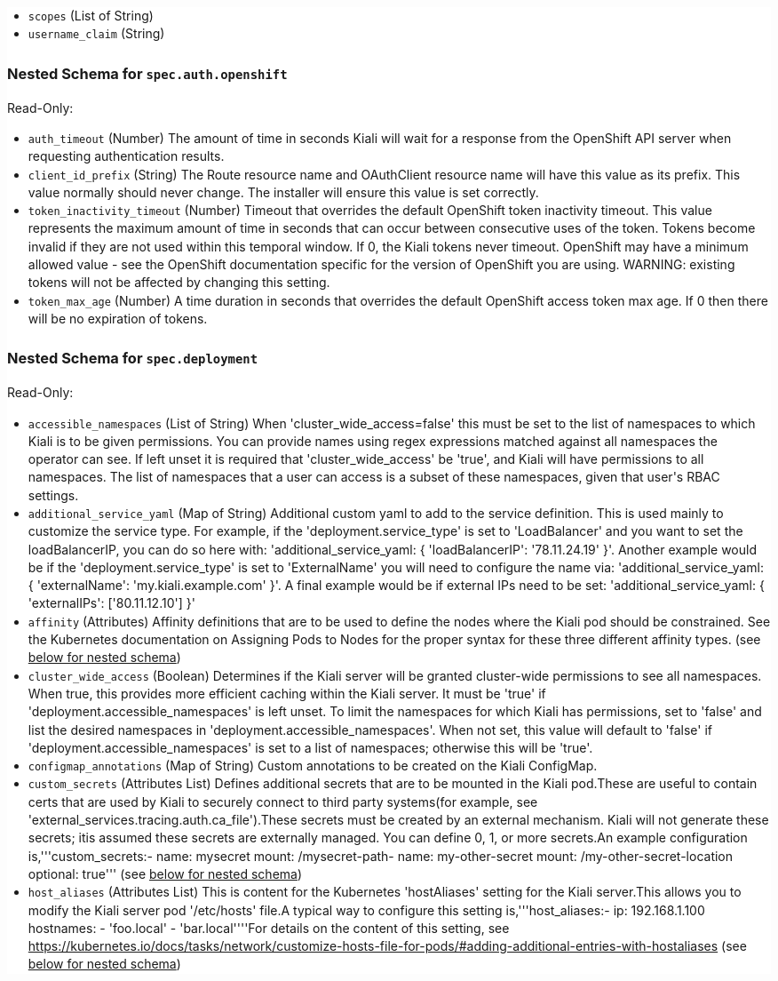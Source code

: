 - `scopes` (List of String)
- `username_claim` (String)


<a id="nestedatt--spec--auth--openshift"></a>
### Nested Schema for `spec.auth.openshift`

Read-Only:

- `auth_timeout` (Number) The amount of time in seconds Kiali will wait for a response from the OpenShift API server when requesting authentication results.
- `client_id_prefix` (String) The Route resource name and OAuthClient resource name will have this value as its prefix. This value normally should never change. The installer will ensure this value is set correctly.
- `token_inactivity_timeout` (Number) Timeout that overrides the default OpenShift token inactivity timeout. This value represents the maximum amount of time in seconds that can occur between consecutive uses of the token. Tokens become invalid if they are not used within this temporal window. If 0, the Kiali tokens never timeout. OpenShift may have a minimum allowed value - see the OpenShift documentation specific for the version of OpenShift you are using. WARNING: existing tokens will not be affected by changing this setting.
- `token_max_age` (Number) A time duration in seconds that overrides the default OpenShift access token max age. If 0 then there will be no expiration of tokens.



<a id="nestedatt--spec--deployment"></a>
### Nested Schema for `spec.deployment`

Read-Only:

- `accessible_namespaces` (List of String) When 'cluster_wide_access=false' this must be set to the list of namespaces to which Kiali is to be given permissions.  You can provide names using regex expressions matched against all namespaces the operator can see.  If left unset it is required that 'cluster_wide_access' be 'true', and Kiali will have permissions to all namespaces.  The list of namespaces that a user can access is a subset of these namespaces, given that user's RBAC settings.
- `additional_service_yaml` (Map of String) Additional custom yaml to add to the service definition. This is used mainly to customize the service type. For example, if the 'deployment.service_type' is set to 'LoadBalancer' and you want to set the loadBalancerIP, you can do so here with: 'additional_service_yaml: { 'loadBalancerIP': '78.11.24.19' }'. Another example would be if the 'deployment.service_type' is set to 'ExternalName' you will need to configure the name via: 'additional_service_yaml: { 'externalName': 'my.kiali.example.com' }'. A final example would be if external IPs need to be set: 'additional_service_yaml: { 'externalIPs': ['80.11.12.10'] }'
- `affinity` (Attributes) Affinity definitions that are to be used to define the nodes where the Kiali pod should be constrained. See the Kubernetes documentation on Assigning Pods to Nodes for the proper syntax for these three different affinity types. (see [below for nested schema](#nestedatt--spec--deployment--affinity))
- `cluster_wide_access` (Boolean) Determines if the Kiali server will be granted cluster-wide permissions to see all namespaces. When true, this provides more efficient caching within the Kiali server. It must be 'true' if 'deployment.accessible_namespaces' is left unset. To limit the namespaces for which Kiali has permissions, set to 'false' and list the desired namespaces in 'deployment.accessible_namespaces'. When not set, this value will default to 'false' if 'deployment.accessible_namespaces' is set to a list of namespaces; otherwise this will be 'true'.
- `configmap_annotations` (Map of String) Custom annotations to be created on the Kiali ConfigMap.
- `custom_secrets` (Attributes List) Defines additional secrets that are to be mounted in the Kiali pod.These are useful to contain certs that are used by Kiali to securely connect to third party systems(for example, see 'external_services.tracing.auth.ca_file').These secrets must be created by an external mechanism. Kiali will not generate these secrets; itis assumed these secrets are externally managed. You can define 0, 1, or more secrets.An example configuration is,'''custom_secrets:- name: mysecret  mount: /mysecret-path- name: my-other-secret  mount: /my-other-secret-location  optional: true''' (see [below for nested schema](#nestedatt--spec--deployment--custom_secrets))
- `host_aliases` (Attributes List) This is content for the Kubernetes 'hostAliases' setting for the Kiali server.This allows you to modify the Kiali server pod '/etc/hosts' file.A typical way to configure this setting is,'''host_aliases:- ip: 192.168.1.100  hostnames:  - 'foo.local'  - 'bar.local''''For details on the content of this setting, see https://kubernetes.io/docs/tasks/network/customize-hosts-file-for-pods/#adding-additional-entries-with-hostaliases (see [below for nested schema](#nestedatt--spec--deployment--host_aliases))